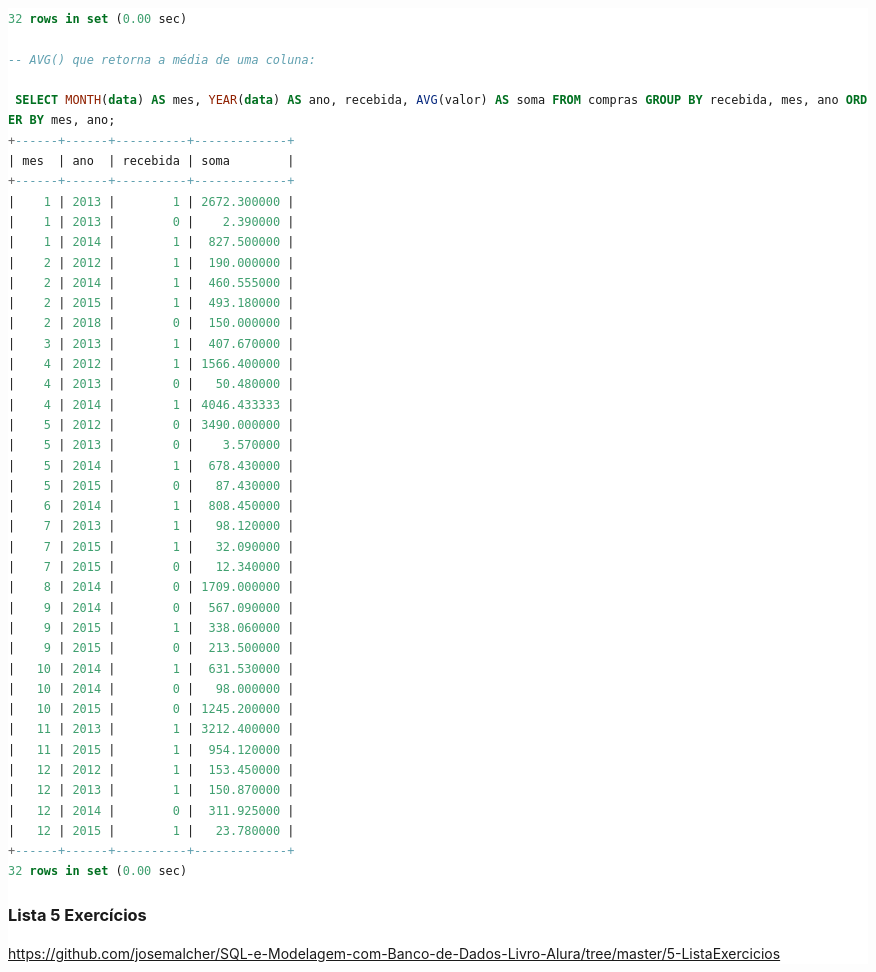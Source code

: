 ```sql
32 rows in set (0.00 sec)

-- AVG() que retorna a média de uma coluna:

 SELECT MONTH(data) AS mes, YEAR(data) AS ano, recebida, AVG(valor) AS soma FROM compras GROUP BY recebida, mes, ano ORDER BY mes, ano;
+------+------+----------+-------------+
| mes  | ano  | recebida | soma        |
+------+------+----------+-------------+
|    1 | 2013 |        1 | 2672.300000 |
|    1 | 2013 |        0 |    2.390000 |
|    1 | 2014 |        1 |  827.500000 |
|    2 | 2012 |        1 |  190.000000 |
|    2 | 2014 |        1 |  460.555000 |
|    2 | 2015 |        1 |  493.180000 |
|    2 | 2018 |        0 |  150.000000 |
|    3 | 2013 |        1 |  407.670000 |
|    4 | 2012 |        1 | 1566.400000 |
|    4 | 2013 |        0 |   50.480000 |
|    4 | 2014 |        1 | 4046.433333 |
|    5 | 2012 |        0 | 3490.000000 |
|    5 | 2013 |        0 |    3.570000 |
|    5 | 2014 |        1 |  678.430000 |
|    5 | 2015 |        0 |   87.430000 |
|    6 | 2014 |        1 |  808.450000 |
|    7 | 2013 |        1 |   98.120000 |
|    7 | 2015 |        1 |   32.090000 |
|    7 | 2015 |        0 |   12.340000 |
|    8 | 2014 |        0 | 1709.000000 |
|    9 | 2014 |        0 |  567.090000 |
|    9 | 2015 |        1 |  338.060000 |
|    9 | 2015 |        0 |  213.500000 |
|   10 | 2014 |        1 |  631.530000 |
|   10 | 2014 |        0 |   98.000000 |
|   10 | 2015 |        0 | 1245.200000 |
|   11 | 2013 |        1 | 3212.400000 |
|   11 | 2015 |        1 |  954.120000 |
|   12 | 2012 |        1 |  153.450000 |
|   12 | 2013 |        1 |  150.870000 |
|   12 | 2014 |        0 |  311.925000 |
|   12 | 2015 |        1 |   23.780000 |
+------+------+----------+-------------+
32 rows in set (0.00 sec)

``` 

### Lista 5 Exercícios

https://github.com/josemalcher/SQL-e-Modelagem-com-Banco-de-Dados-Livro-Alura/tree/master/5-ListaExercicios

